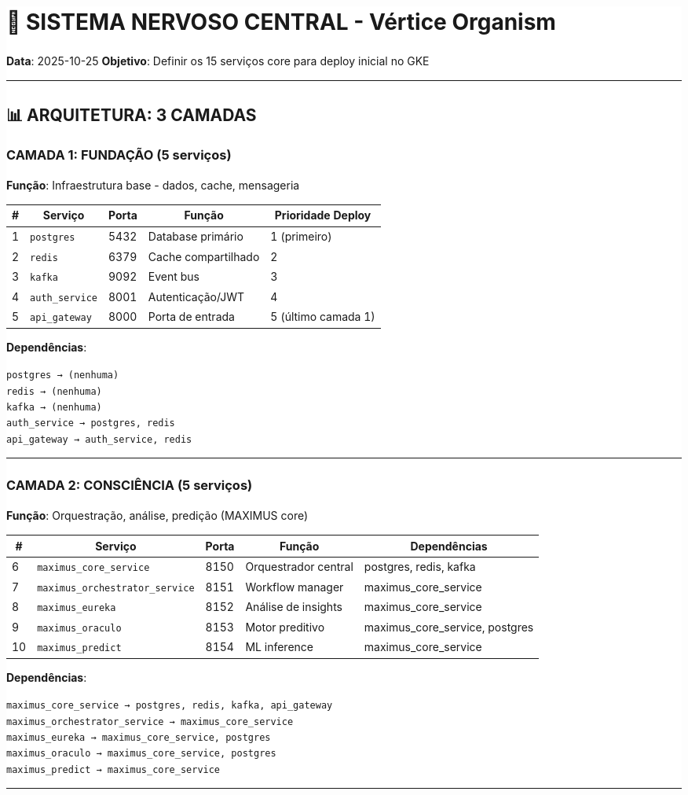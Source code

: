 # 🧬 SISTEMA NERVOSO CENTRAL - Vértice Organism

**Data**: 2025-10-25
**Objetivo**: Definir os 15 serviços core para deploy inicial no GKE

---

## 📊 ARQUITETURA: 3 CAMADAS

### **CAMADA 1: FUNDAÇÃO** (5 serviços)
**Função**: Infraestrutura base - dados, cache, mensageria

| # | Serviço | Porta | Função | Prioridade Deploy |
|---|---------|-------|--------|-------------------|
| 1 | `postgres` | 5432 | Database primário | 1 (primeiro) |
| 2 | `redis` | 6379 | Cache compartilhado | 2 |
| 3 | `kafka` | 9092 | Event bus | 3 |
| 4 | `auth_service` | 8001 | Autenticação/JWT | 4 |
| 5 | `api_gateway` | 8000 | Porta de entrada | 5 (último camada 1) |

**Dependências**:
```
postgres → (nenhuma)
redis → (nenhuma)
kafka → (nenhuma)
auth_service → postgres, redis
api_gateway → auth_service, redis
```

---

### **CAMADA 2: CONSCIÊNCIA** (5 serviços)
**Função**: Orquestração, análise, predição (MAXIMUS core)

| # | Serviço | Porta | Função | Dependências |
|---|---------|-------|--------|--------------|
| 6 | `maximus_core_service` | 8150 | Orquestrador central | postgres, redis, kafka |
| 7 | `maximus_orchestrator_service` | 8151 | Workflow manager | maximus_core_service |
| 8 | `maximus_eureka` | 8152 | Análise de insights | maximus_core_service |
| 9 | `maximus_oraculo` | 8153 | Motor preditivo | maximus_core_service, postgres |
| 10 | `maximus_predict` | 8154 | ML inference | maximus_core_service |

**Dependências**:
```
maximus_core_service → postgres, redis, kafka, api_gateway
maximus_orchestrator_service → maximus_core_service
maximus_eureka → maximus_core_service, postgres
maximus_oraculo → maximus_core_service, postgres
maximus_predict → maximus_core_service
```

---